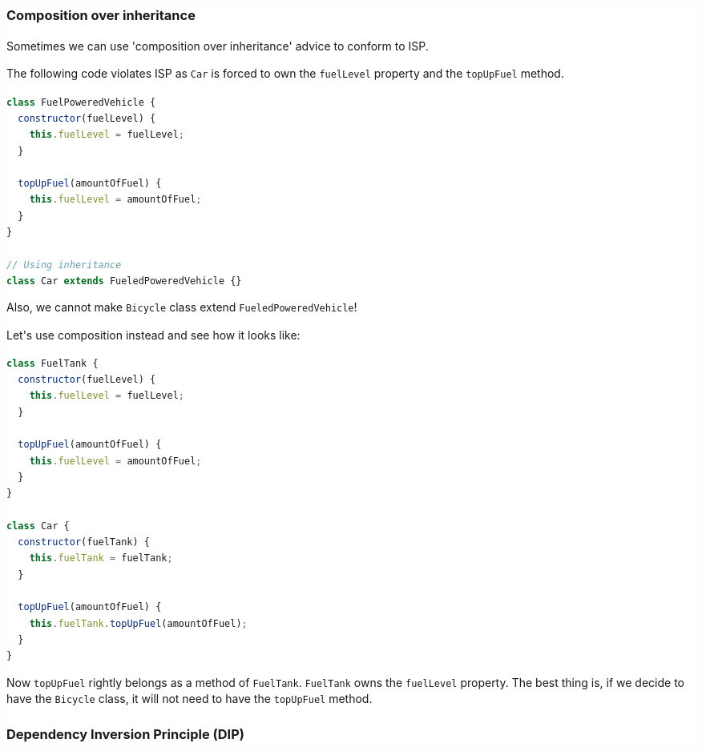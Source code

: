 ### Composition over inheritance

Sometimes we can use 'composition over inheritance' advice to conform to ISP.

The following code violates ISP as `Car` is forced to own the `fuelLevel` property and the `topUpFuel` method.

```js
class FuelPoweredVehicle {
  constructor(fuelLevel) {
    this.fuelLevel = fuelLevel;
  }

  topUpFuel(amountOfFuel) {
    this.fuelLevel = amountOfFuel;
  }
}

// Using inheritance
class Car extends FueledPoweredVehicle {}
```

Also, we cannot make `Bicycle` class extend `FueledPoweredVehicle`!

Let's use composition instead and see how it looks like:

```js
class FuelTank {
  constructor(fuelLevel) {
    this.fuelLevel = fuelLevel;
  }

  topUpFuel(amountOfFuel) {
    this.fuelLevel = amountOfFuel;
  }
}

class Car {
  constructor(fuelTank) {
    this.fuelTank = fuelTank;
  }

  topUpFuel(amountOfFuel) {
    this.fuelTank.topUpFuel(amountOfFuel);
  }
}
```

Now `topUpFuel` rightly belongs as a method of `FuelTank`. `FuelTank` owns the `fuelLevel` property. The best thing is, if we decide to have the `Bicycle` class, it will not need to have the `topUpFuel` method.

### Dependency Inversion Principle (DIP)
